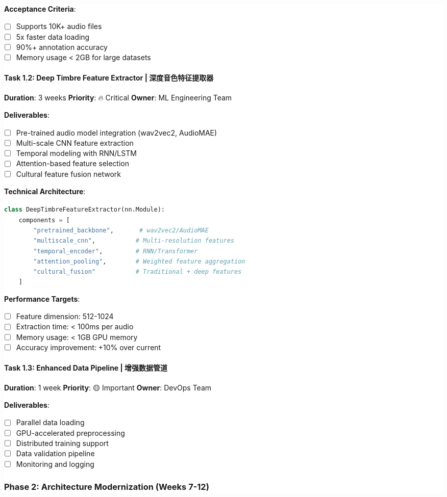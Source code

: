 **Acceptance Criteria**:

- [ ] Supports 10K+ audio files
- [ ] 5x faster data loading
- [ ] 90%+ annotation accuracy
- [ ] Memory usage < 2GB for large datasets

#### Task 1.2: Deep Timbre Feature Extractor | 深度音色特征提取器

**Duration**: 3 weeks
**Priority**: 🔥 Critical
**Owner**: ML Engineering Team

**Deliverables**:

- [ ] Pre-trained audio model integration (wav2vec2, AudioMAE)
- [ ] Multi-scale CNN feature extraction
- [ ] Temporal modeling with RNN/LSTM
- [ ] Attention-based feature selection
- [ ] Cultural feature fusion network

**Technical Architecture**:

```python
class DeepTimbreFeatureExtractor(nn.Module):
    components = [
        "pretrained_backbone",       # wav2vec2/AudioMAE
        "multiscale_cnn",           # Multi-resolution features
        "temporal_encoder",         # RNN/Transformer
        "attention_pooling",        # Weighted feature aggregation
        "cultural_fusion"           # Traditional + deep features
    ]
```

**Performance Targets**:

- [ ] Feature dimension: 512-1024
- [ ] Extraction time: < 100ms per audio
- [ ] Memory usage: < 1GB GPU memory
- [ ] Accuracy improvement: +10% over current

#### Task 1.3: Enhanced Data Pipeline | 增强数据管道

**Duration**: 1 week
**Priority**: 🟡 Important
**Owner**: DevOps Team

**Deliverables**:

- [ ] Parallel data loading
- [ ] GPU-accelerated preprocessing
- [ ] Distributed training support
- [ ] Data validation pipeline
- [ ] Monitoring and logging

### Phase 2: Architecture Modernization (Weeks 7-12)
